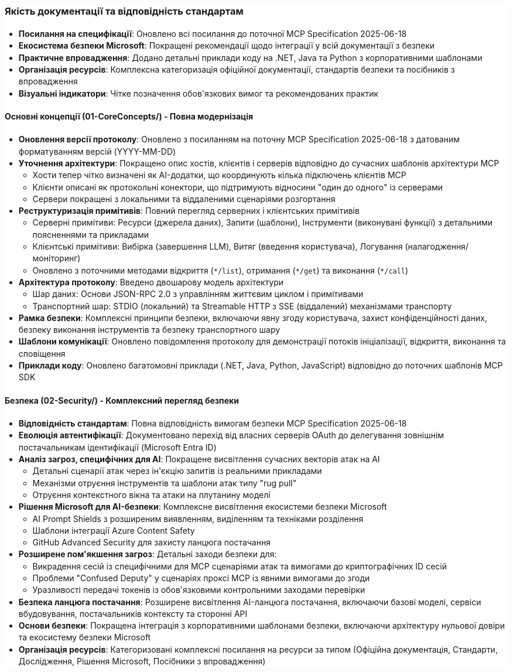 ### Якість документації та відповідність стандартам
- **Посилання на специфікації**: Оновлено всі посилання до поточної MCP Specification 2025-06-18
- **Екосистема безпеки Microsoft**: Покращені рекомендації щодо інтеграції у всій документації з безпеки
- **Практичне впровадження**: Додано детальні приклади коду на .NET, Java та Python з корпоративними шаблонами
- **Організація ресурсів**: Комплексна категоризація офіційної документації, стандартів безпеки та посібників з впровадження
- **Візуальні індикатори**: Чітке позначення обов'язкових вимог та рекомендованих практик

#### Основні концепції (01-CoreConcepts/) - Повна модернізація
- **Оновлення версії протоколу**: Оновлено з посиланням на поточну MCP Specification 2025-06-18 з датованим форматуванням версій (YYYY-MM-DD)
- **Уточнення архітектури**: Покращено опис хостів, клієнтів і серверів відповідно до сучасних шаблонів архітектури MCP
  - Хости тепер чітко визначені як AI-додатки, що координують кілька підключень клієнтів MCP
  - Клієнти описані як протокольні конектори, що підтримують відносини "один до одного" із серверами
  - Сервери покращені з локальними та віддаленими сценаріями розгортання
- **Реструктуризація примітивів**: Повний перегляд серверних і клієнтських примітивів
  - Серверні примітиви: Ресурси (джерела даних), Запити (шаблони), Інструменти (виконувані функції) з детальними поясненнями та прикладами
  - Клієнтські примітиви: Вибірка (завершення LLM), Витяг (введення користувача), Логування (налагодження/моніторинг)
  - Оновлено з поточними методами відкриття (`*/list`), отримання (`*/get`) та виконання (`*/call`)
- **Архітектура протоколу**: Введено двошарову модель архітектури
  - Шар даних: Основи JSON-RPC 2.0 з управлінням життєвим циклом і примітивами
  - Транспортний шар: STDIO (локальний) та Streamable HTTP з SSE (віддалений) механізмами транспорту
- **Рамка безпеки**: Комплексні принципи безпеки, включаючи явну згоду користувача, захист конфіденційності даних, безпеку виконання інструментів та безпеку транспортного шару
- **Шаблони комунікації**: Оновлено повідомлення протоколу для демонстрації потоків ініціалізації, відкриття, виконання та сповіщення
- **Приклади коду**: Оновлено багатомовні приклади (.NET, Java, Python, JavaScript) відповідно до поточних шаблонів MCP SDK

#### Безпека (02-Security/) - Комплексний перегляд безпеки  
- **Відповідність стандартам**: Повна відповідність вимогам безпеки MCP Specification 2025-06-18
- **Еволюція автентифікації**: Документовано перехід від власних серверів OAuth до делегування зовнішнім постачальникам ідентифікації (Microsoft Entra ID)
- **Аналіз загроз, специфічних для AI**: Покращене висвітлення сучасних векторів атак на AI
  - Детальні сценарії атак через ін'єкцію запитів із реальними прикладами
  - Механізми отруєння інструментів та шаблони атак типу "rug pull"
  - Отруєння контекстного вікна та атаки на плутанину моделі
- **Рішення Microsoft для AI-безпеки**: Комплексне висвітлення екосистеми безпеки Microsoft
  - AI Prompt Shields з розширеним виявленням, виділенням та техніками розділення
  - Шаблони інтеграції Azure Content Safety
  - GitHub Advanced Security для захисту ланцюга постачання
- **Розширене пом'якшення загроз**: Детальні заходи безпеки для:
  - Викрадення сесій із специфічними для MCP сценаріями атак та вимогами до криптографічних ID сесій
  - Проблеми "Confused Deputy" у сценаріях проксі MCP із явними вимогами до згоди
  - Уразливості передачі токенів із обов'язковими контрольними заходами перевірки
- **Безпека ланцюга постачання**: Розширене висвітлення AI-ланцюга постачання, включаючи базові моделі, сервіси вбудовування, постачальників контексту та сторонні API
- **Основи безпеки**: Покращена інтеграція з корпоративними шаблонами безпеки, включаючи архітектуру нульової довіри та екосистему безпеки Microsoft
- **Організація ресурсів**: Категоризовані комплексні посилання на ресурси за типом (Офіційна документація, Стандарти, Дослідження, Рішення Microsoft, Посібники з впровадження)
